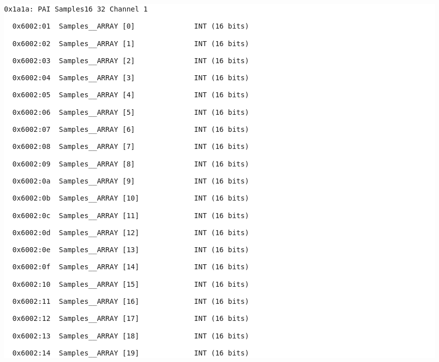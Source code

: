 </tr>
<tr class="txpdo pdosection">
<td ><pre>0x1a1a: PAI Samples16 32 Channel 1</pre></td>
</tr>
<tr class="txpdo">
<td ><pre>  0x6002:01  Samples__ARRAY [0]              INT (16 bits)</pre></td>
</tr>
<tr class="txpdo">
<td ><pre>  0x6002:02  Samples__ARRAY [1]              INT (16 bits)</pre></td>
</tr>
<tr class="txpdo">
<td ><pre>  0x6002:03  Samples__ARRAY [2]              INT (16 bits)</pre></td>
</tr>
<tr class="txpdo">
<td ><pre>  0x6002:04  Samples__ARRAY [3]              INT (16 bits)</pre></td>
</tr>
<tr class="txpdo">
<td ><pre>  0x6002:05  Samples__ARRAY [4]              INT (16 bits)</pre></td>
</tr>
<tr class="txpdo">
<td ><pre>  0x6002:06  Samples__ARRAY [5]              INT (16 bits)</pre></td>
</tr>
<tr class="txpdo">
<td ><pre>  0x6002:07  Samples__ARRAY [6]              INT (16 bits)</pre></td>
</tr>
<tr class="txpdo">
<td ><pre>  0x6002:08  Samples__ARRAY [7]              INT (16 bits)</pre></td>
</tr>
<tr class="txpdo">
<td ><pre>  0x6002:09  Samples__ARRAY [8]              INT (16 bits)</pre></td>
</tr>
<tr class="txpdo">
<td ><pre>  0x6002:0a  Samples__ARRAY [9]              INT (16 bits)</pre></td>
</tr>
<tr class="txpdo">
<td ><pre>  0x6002:0b  Samples__ARRAY [10]             INT (16 bits)</pre></td>
</tr>
<tr class="txpdo">
<td ><pre>  0x6002:0c  Samples__ARRAY [11]             INT (16 bits)</pre></td>
</tr>
<tr class="txpdo">
<td ><pre>  0x6002:0d  Samples__ARRAY [12]             INT (16 bits)</pre></td>
</tr>
<tr class="txpdo">
<td ><pre>  0x6002:0e  Samples__ARRAY [13]             INT (16 bits)</pre></td>
</tr>
<tr class="txpdo">
<td ><pre>  0x6002:0f  Samples__ARRAY [14]             INT (16 bits)</pre></td>
</tr>
<tr class="txpdo">
<td ><pre>  0x6002:10  Samples__ARRAY [15]             INT (16 bits)</pre></td>
</tr>
<tr class="txpdo">
<td ><pre>  0x6002:11  Samples__ARRAY [16]             INT (16 bits)</pre></td>
</tr>
<tr class="txpdo">
<td ><pre>  0x6002:12  Samples__ARRAY [17]             INT (16 bits)</pre></td>
</tr>
<tr class="txpdo">
<td ><pre>  0x6002:13  Samples__ARRAY [18]             INT (16 bits)</pre></td>
</tr>
<tr class="txpdo">
<td ><pre>  0x6002:14  Samples__ARRAY [19]             INT (16 bits)</pre></td>
</tr>